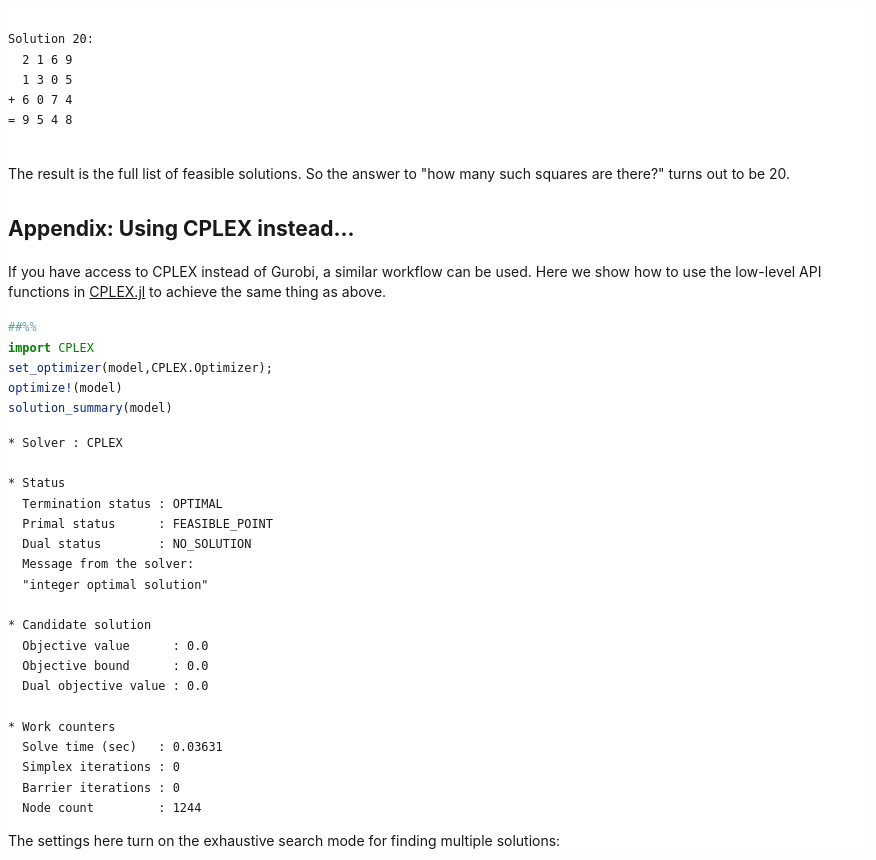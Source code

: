 ````

Solution 20:
  2 1 6 9
  1 3 0 5
+ 6 0 7 4
= 9 5 4 8


````

The result is the full list of feasible solutions.
So the answer to "how many such squares are there?" turns out to be 20.

## Appendix: Using CPLEX instead...

If you have access to CPLEX instead of Gurobi, a similar workflow can
be used. Here we show how to use the low-level API functions in
[CPLEX.jl](https://github.com/jump-dev/CPLEX.jl)
to achieve the same thing as above.

````julia
##%%
import CPLEX
set_optimizer(model,CPLEX.Optimizer);
optimize!(model)
solution_summary(model)
````

````
* Solver : CPLEX

* Status
  Termination status : OPTIMAL
  Primal status      : FEASIBLE_POINT
  Dual status        : NO_SOLUTION
  Message from the solver:
  "integer optimal solution"

* Candidate solution
  Objective value      : 0.0
  Objective bound      : 0.0
  Dual objective value : 0.0

* Work counters
  Solve time (sec)   : 0.03631
  Simplex iterations : 0
  Barrier iterations : 0
  Node count         : 1244

````

The settings here turn on the exhaustive search mode for finding multiple
solutions:
